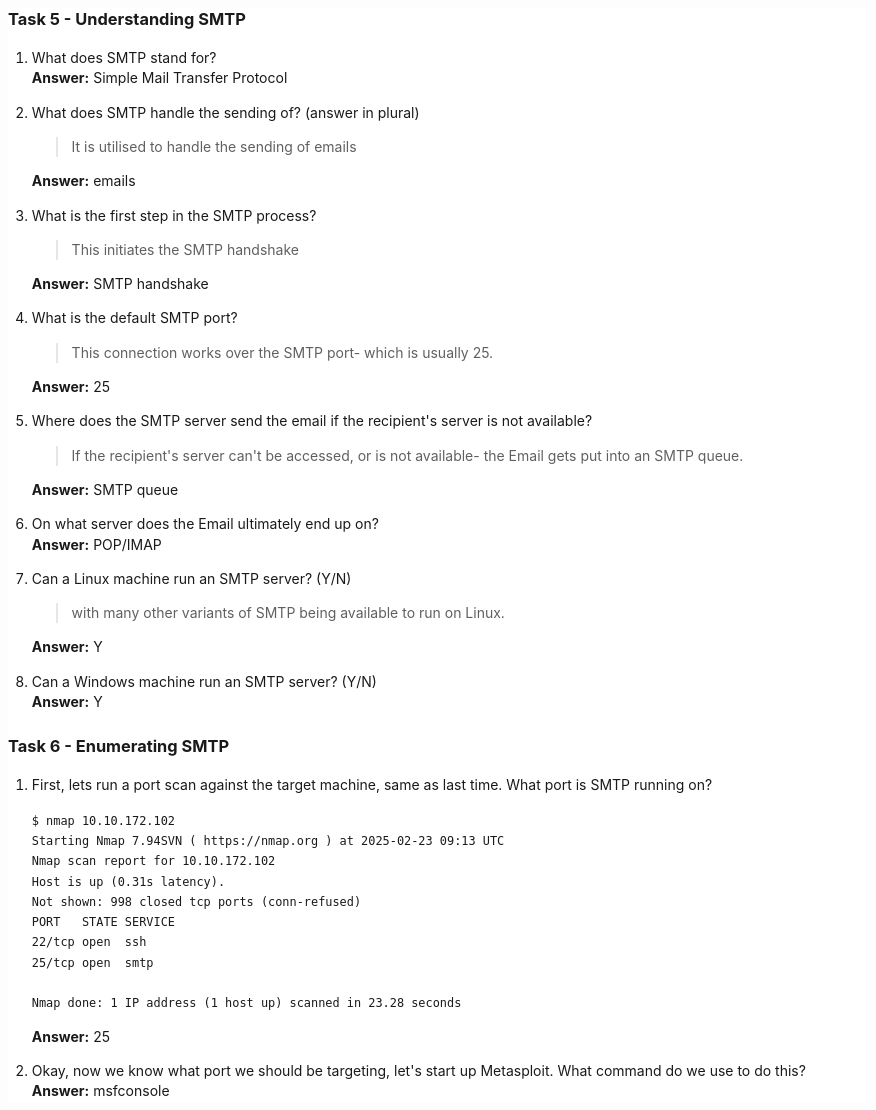 ### Task 5 - Understanding SMTP
1. What does SMTP stand for?<br>
    **Answer:** Simple Mail Transfer Protocol

1. What does SMTP handle the sending of? (answer in plural)<br>
    > It is utilised to handle the sending of emails

    **Answer:** emails

1. What is the first step in the SMTP process?<br>
    > This initiates the SMTP handshake

    **Answer:** SMTP handshake

1. What is the default SMTP port?<br>
    > This connection works over the SMTP port- which is usually 25.

    **Answer:** 25

1. Where does the SMTP server send the email if the recipient's server is not available?<br>
    > If the recipient's server can't be accessed, or is not available- the Email gets put into an SMTP queue.

    **Answer:** SMTP queue

1. On what server does the Email ultimately end up on?<br>
    **Answer:** POP/IMAP

1. Can a Linux machine run an SMTP server? (Y/N)<br>
    >  with many other variants of SMTP being available to run on Linux.

    **Answer:** Y

1. Can a Windows machine run an SMTP server? (Y/N)<br>
    **Answer:** Y

### Task 6 - Enumerating SMTP
1. First, lets run a port scan against the target machine, same as last time. What port is SMTP running on?<br>
    ```
    $ nmap 10.10.172.102
    Starting Nmap 7.94SVN ( https://nmap.org ) at 2025-02-23 09:13 UTC
    Nmap scan report for 10.10.172.102
    Host is up (0.31s latency).
    Not shown: 998 closed tcp ports (conn-refused)
    PORT   STATE SERVICE
    22/tcp open  ssh
    25/tcp open  smtp

    Nmap done: 1 IP address (1 host up) scanned in 23.28 seconds
    ```
    **Answer:** 25

1. Okay, now we know what port we should be targeting, let's start up Metasploit. What command do we use to do this?<br>
    **Answer:** msfconsole
